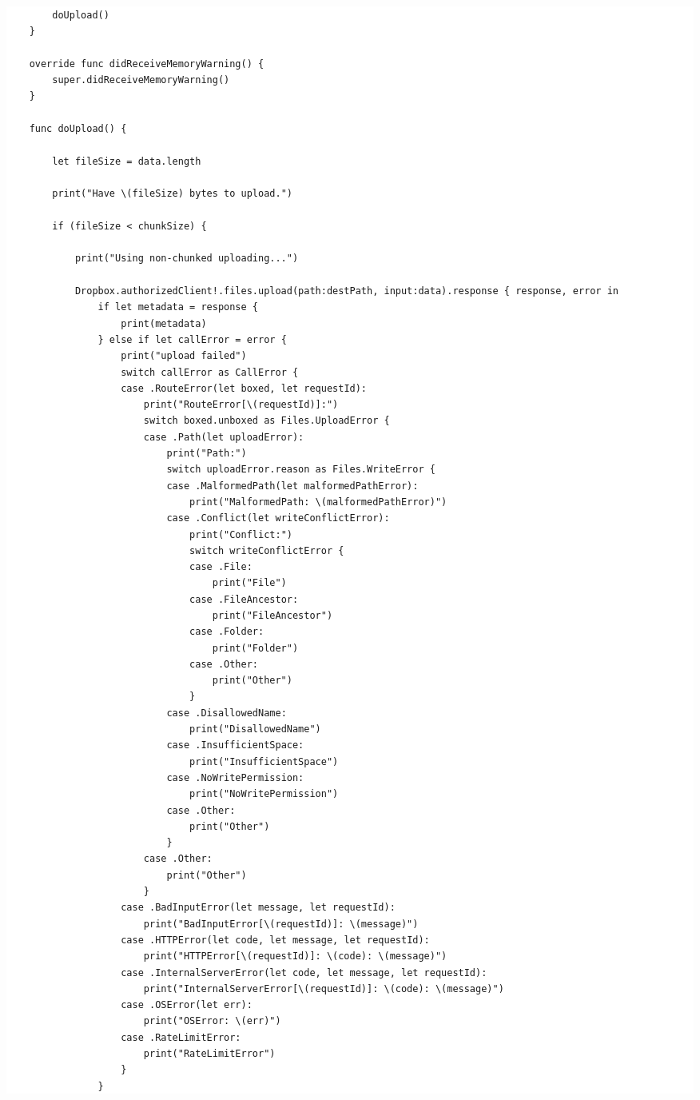             doUpload()
        }

        override func didReceiveMemoryWarning() {
            super.didReceiveMemoryWarning()
        }

        func doUpload() {

            let fileSize = data.length

            print("Have \(fileSize) bytes to upload.")

            if (fileSize < chunkSize) {

                print("Using non-chunked uploading...")

                Dropbox.authorizedClient!.files.upload(path:destPath, input:data).response { response, error in
                    if let metadata = response {
                        print(metadata)
                    } else if let callError = error {
                        print("upload failed")
                        switch callError as CallError {
                        case .RouteError(let boxed, let requestId):
                            print("RouteError[\(requestId)]:")
                            switch boxed.unboxed as Files.UploadError {
                            case .Path(let uploadError):
                                print("Path:")
                                switch uploadError.reason as Files.WriteError {
                                case .MalformedPath(let malformedPathError):
                                    print("MalformedPath: \(malformedPathError)")
                                case .Conflict(let writeConflictError):
                                    print("Conflict:")
                                    switch writeConflictError {
                                    case .File:
                                        print("File")
                                    case .FileAncestor:
                                        print("FileAncestor")
                                    case .Folder:
                                        print("Folder")
                                    case .Other:
                                        print("Other")
                                    }
                                case .DisallowedName:
                                    print("DisallowedName")
                                case .InsufficientSpace:
                                    print("InsufficientSpace")
                                case .NoWritePermission:
                                    print("NoWritePermission")
                                case .Other:
                                    print("Other")
                                }
                            case .Other:
                                print("Other")
                            }
                        case .BadInputError(let message, let requestId):
                            print("BadInputError[\(requestId)]: \(message)")
                        case .HTTPError(let code, let message, let requestId):
                            print("HTTPError[\(requestId)]: \(code): \(message)")
                        case .InternalServerError(let code, let message, let requestId):
                            print("InternalServerError[\(requestId)]: \(code): \(message)")
                        case .OSError(let err):
                            print("OSError: \(err)")
                        case .RateLimitError:
                            print("RateLimitError")
                        }
                    }

  [1]: https://github.com/dropbox/dropbox-sdk-dotnet
  [1]: https://github.com/dropbox/dropbox-sdk-python
  [1]: https://github.com/dropbox/SwiftyDropbox/
  [1]: https://github.com/dropbox/SwiftyDropbox/
  [1]: https://github.com/dropbox/dropbox-sdk-obj-c